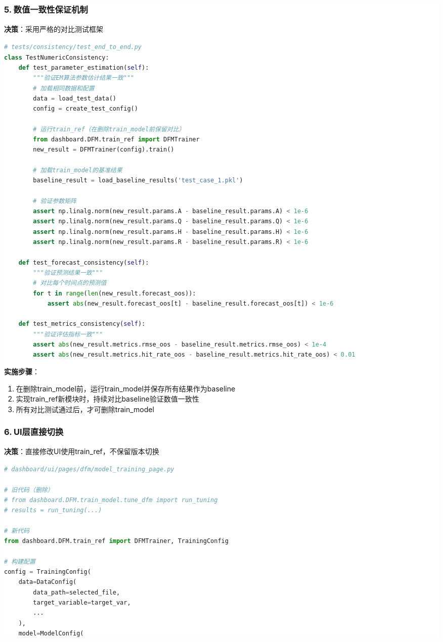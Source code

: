 ### 5. 数值一致性保证机制

**决策**：采用严格的对比测试框架

```python
# tests/consistency/test_end_to_end.py
class TestNumericConsistency:
    def test_parameter_estimation(self):
        """验证EM算法参数估计结果一致"""
        # 加载相同数据和配置
        data = load_test_data()
        config = create_test_config()

        # 运行train_ref（在删除train_model前保留对比）
        from dashboard.DFM.train_ref import DFMTrainer
        new_result = DFMTrainer(config).train()

        # 加载train_model的基准结果
        baseline_result = load_baseline_results('test_case_1.pkl')

        # 验证参数矩阵
        assert np.linalg.norm(new_result.params.A - baseline_result.params.A) < 1e-6
        assert np.linalg.norm(new_result.params.Q - baseline_result.params.Q) < 1e-6
        assert np.linalg.norm(new_result.params.H - baseline_result.params.H) < 1e-6
        assert np.linalg.norm(new_result.params.R - baseline_result.params.R) < 1e-6

    def test_forecast_consistency(self):
        """验证预测结果一致"""
        # 对比每个时间点的预测值
        for t in range(len(new_result.forecast_oos)):
            assert abs(new_result.forecast_oos[t] - baseline_result.forecast_oos[t]) < 1e-6

    def test_metrics_consistency(self):
        """验证评估指标一致"""
        assert abs(new_result.metrics.rmse_oos - baseline_result.metrics.rmse_oos) < 1e-4
        assert abs(new_result.metrics.hit_rate_oos - baseline_result.metrics.hit_rate_oos) < 0.01
```

**实施步骤**：
1. 在删除train_model前，运行train_model并保存所有结果作为baseline
2. 实现train_ref新模块时，持续对比baseline验证数值一致性
3. 所有对比测试通过后，才可删除train_model

### 6. UI层直接切换

**决策**：直接修改UI使用train_ref，不保留版本切换

```python
# dashboard/ui/pages/dfm/model_training_page.py

# 旧代码（删除）
# from dashboard.DFM.train_model.tune_dfm import run_tuning
# results = run_tuning(...)

# 新代码
from dashboard.DFM.train_ref import DFMTrainer, TrainingConfig

# 构建配置
config = TrainingConfig(
    data=DataConfig(
        data_path=selected_file,
        target_variable=target_var,
        ...
    ),
    model=ModelConfig(
```